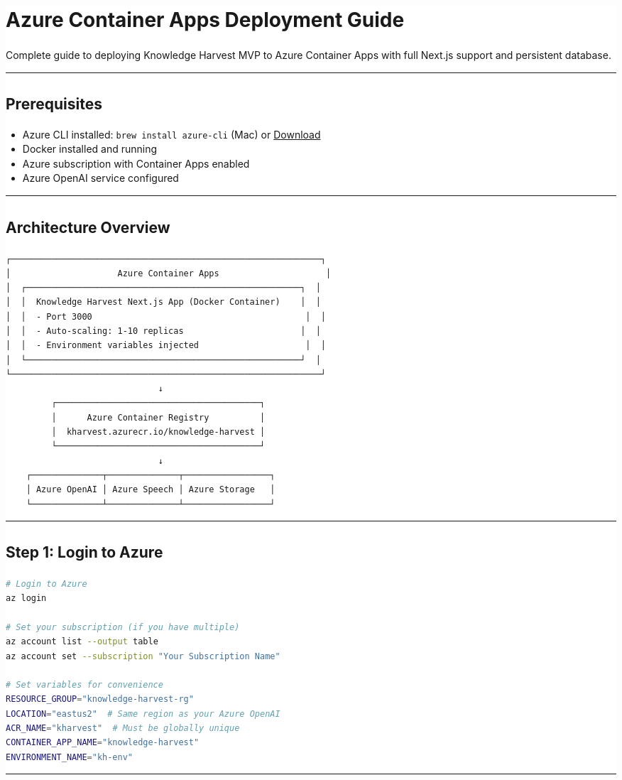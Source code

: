 # Azure Container Apps Deployment Guide

Complete guide to deploying Knowledge Harvest MVP to Azure Container Apps with full Next.js support and persistent database.

---

## Prerequisites

- Azure CLI installed: `brew install azure-cli` (Mac) or [Download](https://aka.ms/azure-cli)
- Docker installed and running
- Azure subscription with Container Apps enabled
- Azure OpenAI service configured

---

## Architecture Overview

```
┌─────────────────────────────────────────────────────────────┐
│                     Azure Container Apps                     │
│  ┌──────────────────────────────────────────────────────┐  │
│  │  Knowledge Harvest Next.js App (Docker Container)    │  │
│  │  - Port 3000                                          │  │
│  │  - Auto-scaling: 1-10 replicas                       │  │
│  │  - Environment variables injected                     │  │
│  └──────────────────────────────────────────────────────┘  │
└─────────────────────────────────────────────────────────────┘
                              ↓
         ┌────────────────────────────────────────┐
         │      Azure Container Registry          │
         │  kharvest.azurecr.io/knowledge-harvest │
         └────────────────────────────────────────┘
                              ↓
    ┌──────────────┬──────────────┬─────────────────┐
    │ Azure OpenAI │ Azure Speech │ Azure Storage   │
    └──────────────┴──────────────┴─────────────────┘
```

---

## Step 1: Login to Azure

```bash
# Login to Azure
az login

# Set your subscription (if you have multiple)
az account list --output table
az account set --subscription "Your Subscription Name"

# Set variables for convenience
RESOURCE_GROUP="knowledge-harvest-rg"
LOCATION="eastus2"  # Same region as your Azure OpenAI
ACR_NAME="kharvest"  # Must be globally unique
CONTAINER_APP_NAME="knowledge-harvest"
ENVIRONMENT_NAME="kh-env"
```

---